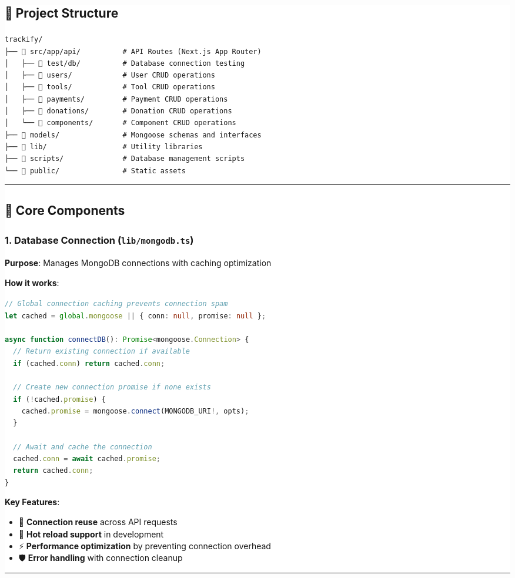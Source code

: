 
## 📁 Project Structure

```
trackify/
├── 📂 src/app/api/          # API Routes (Next.js App Router)
│   ├── 📂 test/db/          # Database connection testing
│   ├── 📂 users/            # User CRUD operations
│   ├── 📂 tools/            # Tool CRUD operations
│   ├── 📂 payments/         # Payment CRUD operations
│   ├── 📂 donations/        # Donation CRUD operations
│   └── 📂 components/       # Component CRUD operations
├── 📂 models/               # Mongoose schemas and interfaces
├── 📂 lib/                  # Utility libraries
├── 📂 scripts/              # Database management scripts
└── 📂 public/               # Static assets
```

---

## 🔧 Core Components

### 1. **Database Connection (`lib/mongodb.ts`)**

**Purpose**: Manages MongoDB connections with caching optimization

**How it works**:
```typescript
// Global connection caching prevents connection spam
let cached = global.mongoose || { conn: null, promise: null };

async function connectDB(): Promise<mongoose.Connection> {
  // Return existing connection if available
  if (cached.conn) return cached.conn;
  
  // Create new connection promise if none exists
  if (!cached.promise) {
    cached.promise = mongoose.connect(MONGODB_URI!, opts);
  }
  
  // Await and cache the connection
  cached.conn = await cached.promise;
  return cached.conn;
}
```

**Key Features**:
- 🔄 **Connection reuse** across API requests
- 🚀 **Hot reload support** in development
- ⚡ **Performance optimization** by preventing connection overhead
- 🛡️ **Error handling** with connection cleanup

---
